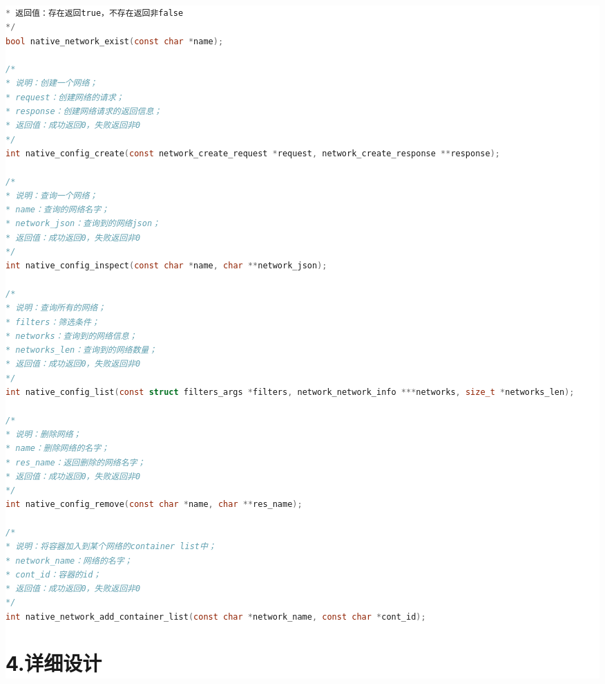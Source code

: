 ```c
* 返回值：存在返回true，不存在返回非false
*/
bool native_network_exist(const char *name);

/*
* 说明：创建一个网络；
* request：创建网络的请求；
* response：创建网络请求的返回信息；
* 返回值：成功返回0，失败返回非0
*/
int native_config_create(const network_create_request *request, network_create_response **response);

/*
* 说明：查询一个网络；
* name：查询的网络名字；
* network_json：查询到的网络json；
* 返回值：成功返回0，失败返回非0
*/
int native_config_inspect(const char *name, char **network_json);

/*
* 说明：查询所有的网络；
* filters：筛选条件；
* networks：查询到的网络信息；
* networks_len：查询到的网络数量；
* 返回值：成功返回0，失败返回非0
*/
int native_config_list(const struct filters_args *filters, network_network_info ***networks, size_t *networks_len);

/*
* 说明：删除网络；
* name：删除网络的名字；
* res_name：返回删除的网络名字；
* 返回值：成功返回0，失败返回非0
*/
int native_config_remove(const char *name, char **res_name);

/*
* 说明：将容器加入到某个网络的container list中；
* network_name：网络的名字；
* cont_id：容器的id；
* 返回值：成功返回0，失败返回非0
*/
int native_network_add_container_list(const char *network_name, const char *cont_id);

```

# 4.详细设计
